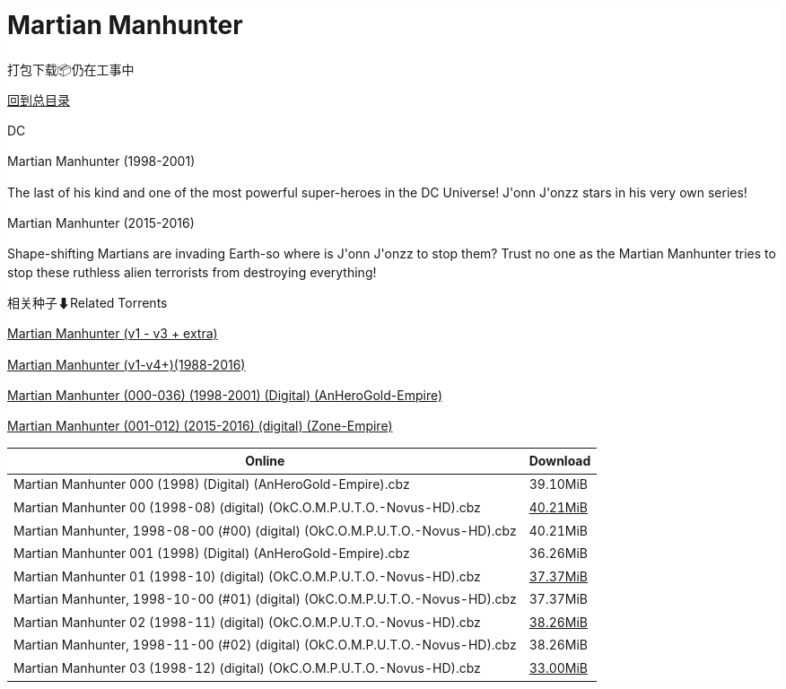 # Martian Manhunter

打包下载📦仍在工事中

[回到总目录](/Catalogs.md)

DC

Martian Manhunter (1998-2001)

The last of his kind and one of the most powerful super-heroes in the DC Universe! J'onn J'onzz stars in his very own series!



Martian Manhunter (2015-2016)

Shape-shifting Martians are invading Earth-so where is J'onn J'onzz to stop them? Trust no one as the Martian Manhunter tries to stop these ruthless alien terrorists from destroying everything!





相关种子⬇Related Torrents

[Martian Manhunter (v1 - v3 + extra)](https://github.com/alicewish/markdown/blob/master/torrent/Martian-Manhunter--v1---v3---extra.md)

[Martian Manhunter (v1-v4+)(1988-2016)](https://github.com/alicewish/markdown/blob/master/torrent/Martian-Manhunter--v1-v4---1988-2016.md)

[Martian Manhunter (000-036) (1998-2001) (Digital) (AnHeroGold-Empire)](https://github.com/alicewish/markdown/blob/master/torrent/Martian-Manhunter--000-036---1998-2001---Digital---AnHeroGold-Empire.md)

[Martian Manhunter (001-012) (2015-2016) (digital) (Zone-Empire)](https://github.com/alicewish/markdown/blob/master/torrent/Martian-Manhunter--001-012---2015-2016---digital---Zone-Empire.md)

Online | Download
--- | ---
Martian Manhunter 000 (1998) (Digital) (AnHeroGold-Empire).cbz | 39.10MiB
Martian Manhunter 00 (1998-08) (digital) (OkC.O.M.P.U.T.O.-Novus-HD).cbz | [40.21MiB](https://pan.baidu.com/s/16d_sfM_iF9Csu-uWe9YKHw#list/path=%2FNovus%20-%20Week%20of%202015%20Q2%2FNovus%20-%20Week%20of%202015-06-17%2F%E3%82%AF%E3%82%AA%E3%82%AF%E3%82%BD%E3%82%AA%E3%82%B7%E3%82%A8%E3%82%B5%E3%82%A4%E3%82%BB%E3%82%B1%E3%82%AA%E3%82%A4%E3%82%AA%E3%82%AF%E3%82%BD%E3%82%BD%E3%82%B5%E3%82%AD%E3%82%A2%E3%82%BD%E3%82%B1%E3%82%A8%E3%82%A4%E3%82%B9%E3%82%A4%E3%82%A6%E3%82%B3%E3%82%A2%E3%82%B5%E3%82%A6%E3%82%B7&parentPath=%2FNovus%20-%20Week%20of%202015%20Q2)
Martian Manhunter, 1998-08-00 (#00) (digital) (OkC.O.M.P.U.T.O.-Novus-HD).cbz | 40.21MiB
Martian Manhunter 001 (1998) (Digital) (AnHeroGold-Empire).cbz | 36.26MiB
Martian Manhunter 01 (1998-10) (digital) (OkC.O.M.P.U.T.O.-Novus-HD).cbz | [37.37MiB](https://pan.baidu.com/s/16d_sfM_iF9Csu-uWe9YKHw#list/path=%2FNovus%20-%20Week%20of%202015%20Q2%2FNovus%20-%20Week%20of%202015-06-17%2F%E3%82%AA%E3%82%B1%E3%82%AF%E3%82%B1%E3%82%AB%E3%82%BF%E3%82%AF%E3%82%AB%E3%82%B3%E3%82%AA%E3%82%BF%E3%82%AB%E3%82%B1%E3%82%BF%E3%82%B9%E3%82%A6%E3%82%B7%E3%82%A8%E3%82%BD%E3%82%B3%E3%82%BB%E3%82%AB%E3%82%AF%E3%82%BF%E3%82%B3%E3%82%AF%E3%82%BD%E3%82%A8%E3%82%B3%E3%82%B5%E3%82%A2%E3%82%A8&parentPath=%2FNovus%20-%20Week%20of%202015%20Q2)
Martian Manhunter, 1998-10-00 (#01) (digital) (OkC.O.M.P.U.T.O.-Novus-HD).cbz | 37.37MiB
Martian Manhunter 02 (1998-11) (digital) (OkC.O.M.P.U.T.O.-Novus-HD).cbz | [38.26MiB](https://pan.baidu.com/s/16d_sfM_iF9Csu-uWe9YKHw#list/path=%2FNovus%20-%20Week%20of%202015%20Q2%2FNovus%20-%20Week%20of%202015-06-17%2F%E3%82%BD%E3%82%BB%E3%82%BB%E3%82%AF%E3%82%B7%E3%82%B3%E3%82%A4%E3%82%BB%E3%82%BF%E3%82%A6%E3%82%A8%E3%82%AB%E3%82%A8%E3%82%BB%E3%82%A2%E3%82%B3%E3%82%A4%E3%82%AF%E3%82%A8%E3%82%BF%E3%82%A8%E3%82%A8%E3%82%BF%E3%82%AB%E3%82%BD%E3%82%BB%E3%82%B7%E3%82%A2%E3%82%BD%E3%82%AF%E3%82%B5%E3%82%A4&parentPath=%2FNovus%20-%20Week%20of%202015%20Q2)
Martian Manhunter, 1998-11-00 (#02) (digital) (OkC.O.M.P.U.T.O.-Novus-HD).cbz | 38.26MiB
Martian Manhunter 03 (1998-12) (digital) (OkC.O.M.P.U.T.O.-Novus-HD).cbz | [33.00MiB](https://pan.baidu.com/s/16d_sfM_iF9Csu-uWe9YKHw#list/path=%2FNovus%20-%20Week%20of%202015%20Q2%2FNovus%20-%20Week%20of%202015-06-17%2F%E3%82%BF%E3%82%BB%E3%82%A4%E3%82%B3%E3%82%A6%E3%82%BD%E3%82%B9%E3%82%A8%E3%82%B9%E3%82%AA%E3%82%BB%E3%82%BF%E3%82%A4%E3%82%B1%E3%82%B1%E3%82%A8%E3%82%BF%E3%82%A4%E3%82%B7%E3%82%AF%E3%82%B5%E3%82%AA%E3%82%B1%E3%82%AF%E3%82%BF%E3%82%BD%E3%82%B9%E3%82%BF%E3%82%A6%E3%82%A4%E3%82%BB%E3%82%A4&parentPath=%2FNovus%20-%20Week%20of%202015%20Q2)